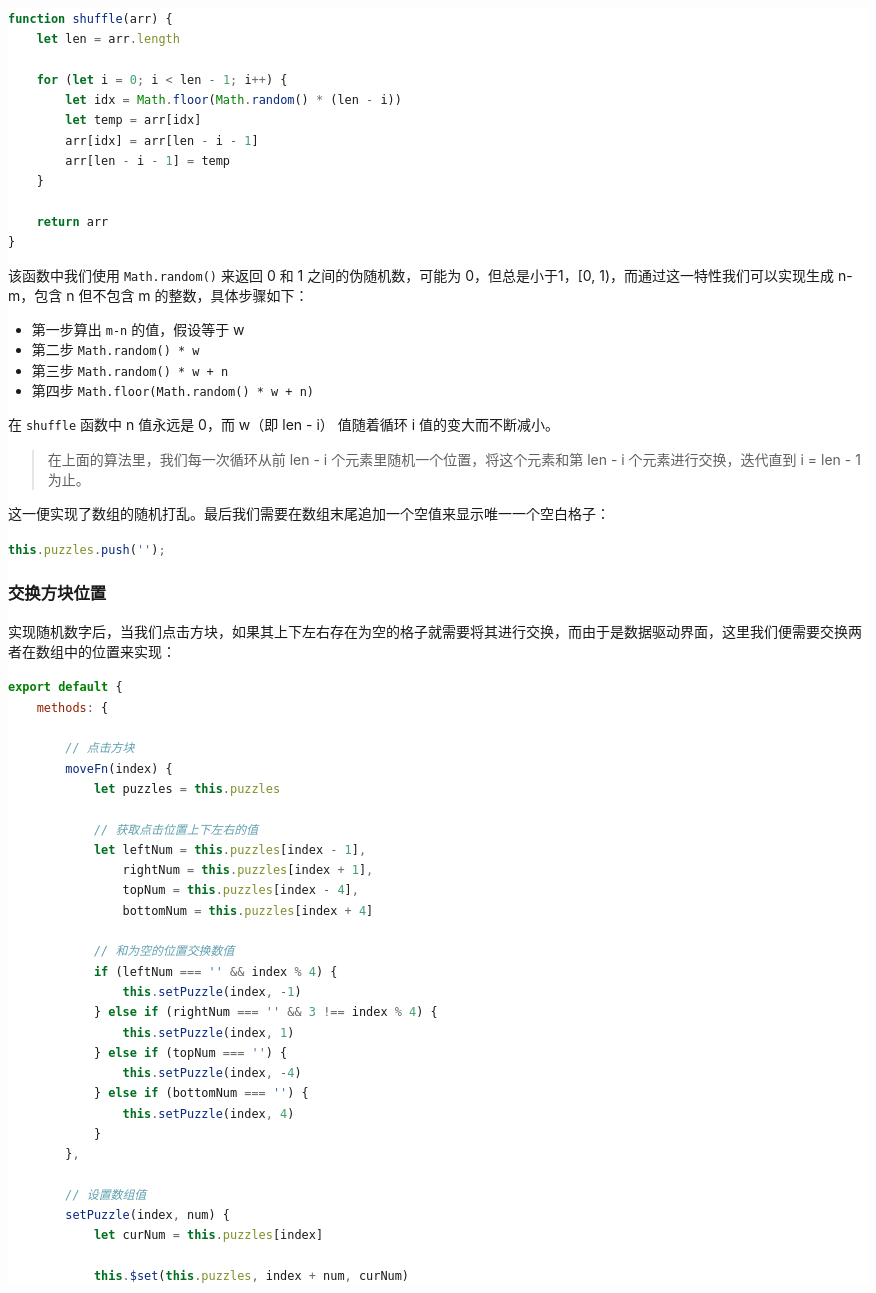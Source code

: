 ```javascript
function shuffle(arr) {
    let len = arr.length
    
    for (let i = 0; i < len - 1; i++) {
        let idx = Math.floor(Math.random() * (len - i))
        let temp = arr[idx]
        arr[idx] = arr[len - i - 1]
        arr[len - i - 1] = temp
    }
    
    return arr
}
```

该函数中我们使用 `Math.random()` 来返回 0 和 1 之间的伪随机数，可能为 0，但总是小于1，[0, 1)，而通过这一特性我们可以实现生成 n-m，包含 n 但不包含 m 的整数，具体步骤如下：
* 第一步算出 `m-n` 的值，假设等于 w
* 第二步 `Math.random() * w`
* 第三步 `Math.random() * w + n`
* 第四步 `Math.floor(Math.random() * w + n)`

在 `shuffle` 函数中 n 值永远是 0，而 w（即 len - i） 值随着循环 i 值的变大而不断减小。

> 在上面的算法里，我们每一次循环从前 len - i 个元素里随机一个位置，将这个元素和第 len - i 个元素进行交换，迭代直到 i = len - 1 为止。

这一便实现了数组的随机打乱。最后我们需要在数组末尾追加一个空值来显示唯一一个空白格子：

```javascript
this.puzzles.push('');
```

### 交换方块位置

实现随机数字后，当我们点击方块，如果其上下左右存在为空的格子就需要将其进行交换，而由于是数据驱动界面，这里我们便需要交换两者在数组中的位置来实现：

```javascript
export default {
    methods: {
        
        // 点击方块
        moveFn(index) {
            let puzzles = this.puzzles

            // 获取点击位置上下左右的值
            let leftNum = this.puzzles[index - 1],
                rightNum = this.puzzles[index + 1],
                topNum = this.puzzles[index - 4],
                bottomNum = this.puzzles[index + 4]

            // 和为空的位置交换数值
            if (leftNum === '' && index % 4) {
                this.setPuzzle(index, -1)
            } else if (rightNum === '' && 3 !== index % 4) {
                this.setPuzzle(index, 1)
            } else if (topNum === '') {
                this.setPuzzle(index, -4)
            } else if (bottomNum === '') {
                this.setPuzzle(index, 4)
            }
        },

        // 设置数组值
        setPuzzle(index, num) {
            let curNum = this.puzzles[index]
            
            this.$set(this.puzzles, index + num, curNum)
```
